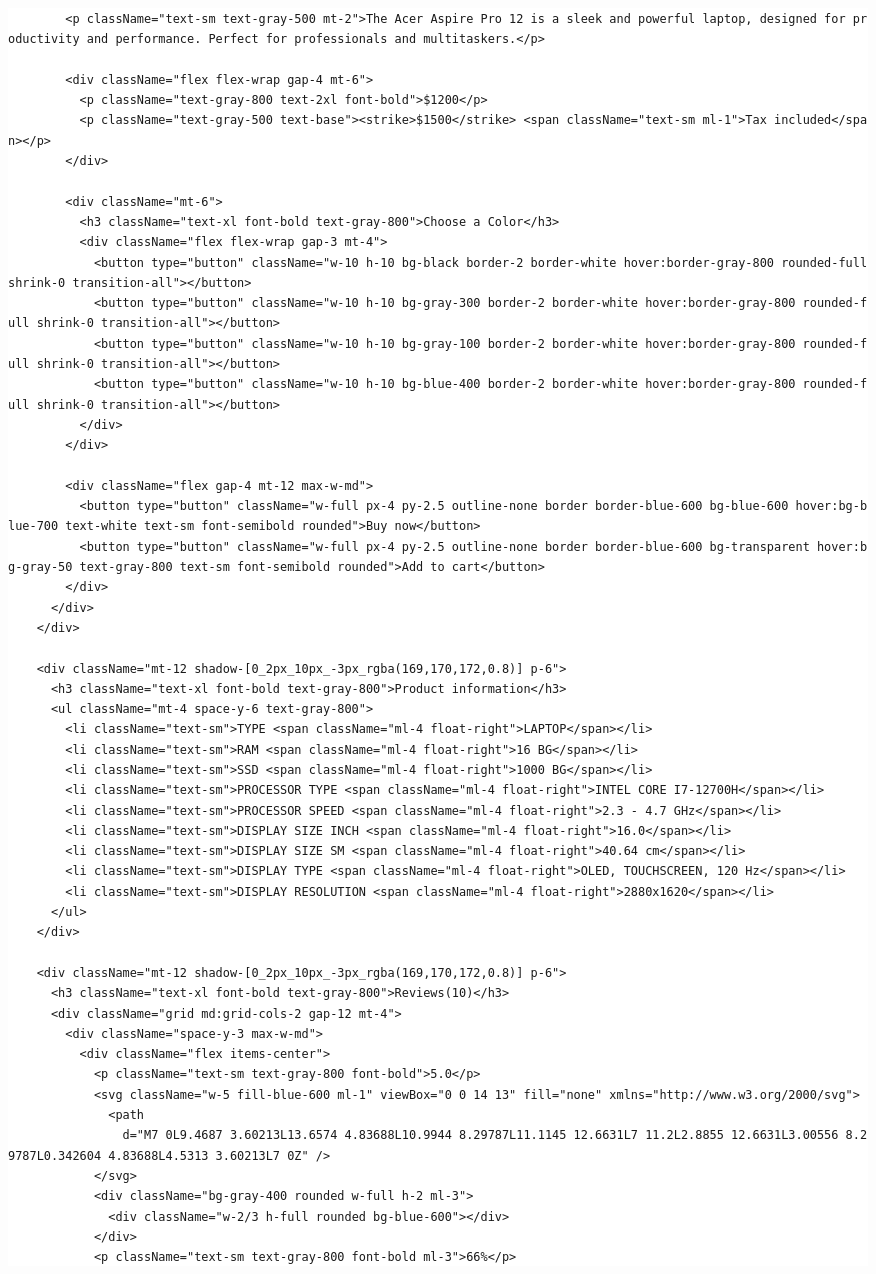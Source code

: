             <p className="text-sm text-gray-500 mt-2">The Acer Aspire Pro 12 is a sleek and powerful laptop, designed for productivity and performance. Perfect for professionals and multitaskers.</p>

            <div className="flex flex-wrap gap-4 mt-6">
              <p className="text-gray-800 text-2xl font-bold">$1200</p>
              <p className="text-gray-500 text-base"><strike>$1500</strike> <span className="text-sm ml-1">Tax included</span></p>
            </div>

            <div className="mt-6">
              <h3 className="text-xl font-bold text-gray-800">Choose a Color</h3>
              <div className="flex flex-wrap gap-3 mt-4">
                <button type="button" className="w-10 h-10 bg-black border-2 border-white hover:border-gray-800 rounded-full shrink-0 transition-all"></button>
                <button type="button" className="w-10 h-10 bg-gray-300 border-2 border-white hover:border-gray-800 rounded-full shrink-0 transition-all"></button>
                <button type="button" className="w-10 h-10 bg-gray-100 border-2 border-white hover:border-gray-800 rounded-full shrink-0 transition-all"></button>
                <button type="button" className="w-10 h-10 bg-blue-400 border-2 border-white hover:border-gray-800 rounded-full shrink-0 transition-all"></button>
              </div>
            </div>

            <div className="flex gap-4 mt-12 max-w-md">
              <button type="button" className="w-full px-4 py-2.5 outline-none border border-blue-600 bg-blue-600 hover:bg-blue-700 text-white text-sm font-semibold rounded">Buy now</button>
              <button type="button" className="w-full px-4 py-2.5 outline-none border border-blue-600 bg-transparent hover:bg-gray-50 text-gray-800 text-sm font-semibold rounded">Add to cart</button>
            </div>
          </div>
        </div>

        <div className="mt-12 shadow-[0_2px_10px_-3px_rgba(169,170,172,0.8)] p-6">
          <h3 className="text-xl font-bold text-gray-800">Product information</h3>
          <ul className="mt-4 space-y-6 text-gray-800">
            <li className="text-sm">TYPE <span className="ml-4 float-right">LAPTOP</span></li>
            <li className="text-sm">RAM <span className="ml-4 float-right">16 BG</span></li>
            <li className="text-sm">SSD <span className="ml-4 float-right">1000 BG</span></li>
            <li className="text-sm">PROCESSOR TYPE <span className="ml-4 float-right">INTEL CORE I7-12700H</span></li>
            <li className="text-sm">PROCESSOR SPEED <span className="ml-4 float-right">2.3 - 4.7 GHz</span></li>
            <li className="text-sm">DISPLAY SIZE INCH <span className="ml-4 float-right">16.0</span></li>
            <li className="text-sm">DISPLAY SIZE SM <span className="ml-4 float-right">40.64 cm</span></li>
            <li className="text-sm">DISPLAY TYPE <span className="ml-4 float-right">OLED, TOUCHSCREEN, 120 Hz</span></li>
            <li className="text-sm">DISPLAY RESOLUTION <span className="ml-4 float-right">2880x1620</span></li>
          </ul>
        </div>

        <div className="mt-12 shadow-[0_2px_10px_-3px_rgba(169,170,172,0.8)] p-6">
          <h3 className="text-xl font-bold text-gray-800">Reviews(10)</h3>
          <div className="grid md:grid-cols-2 gap-12 mt-4">
            <div className="space-y-3 max-w-md">
              <div className="flex items-center">
                <p className="text-sm text-gray-800 font-bold">5.0</p>
                <svg className="w-5 fill-blue-600 ml-1" viewBox="0 0 14 13" fill="none" xmlns="http://www.w3.org/2000/svg">
                  <path
                    d="M7 0L9.4687 3.60213L13.6574 4.83688L10.9944 8.29787L11.1145 12.6631L7 11.2L2.8855 12.6631L3.00556 8.29787L0.342604 4.83688L4.5313 3.60213L7 0Z" />
                </svg>
                <div className="bg-gray-400 rounded w-full h-2 ml-3">
                  <div className="w-2/3 h-full rounded bg-blue-600"></div>
                </div>
                <p className="text-sm text-gray-800 font-bold ml-3">66%</p>
